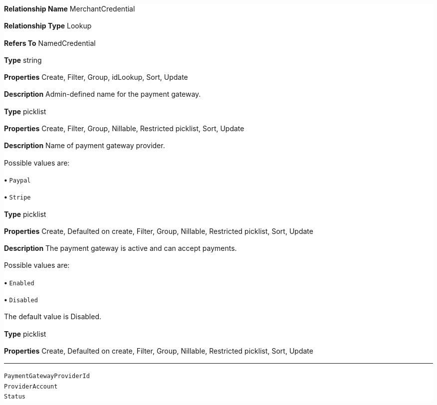 **Relationship Name**
MerchantCredential

**Relationship Type**
Lookup

**Refers To**
NamedCredential

**Type**
string

**Properties**
Create, Filter, Group, idLookup, Sort, Update

**Description**
Admin-defined name for the payment gateway.

**Type**
picklist

**Properties**
Create, Filter, Group, Nillable, Restricted picklist, Sort, Update

**Description**
Name of payment gateway provider.

Possible values are:

**•** `Paypal`

**•** `Stripe`

**Type**
picklist

**Properties**
Create, Defaulted on create, Filter, Group, Nillable, Restricted picklist, Sort, Update

**Description**
The payment gateway is active and can accept payments.

Possible values are:

**•** `Enabled`

**•** `Disabled`

The default value is Disabled.

**Type**
picklist

**Properties**
Create, Defaulted on create, Filter, Group, Nillable, Restricted picklist, Sort, Update


-----

```
PaymentGatewayProviderId
ProviderAccount
Status

```

